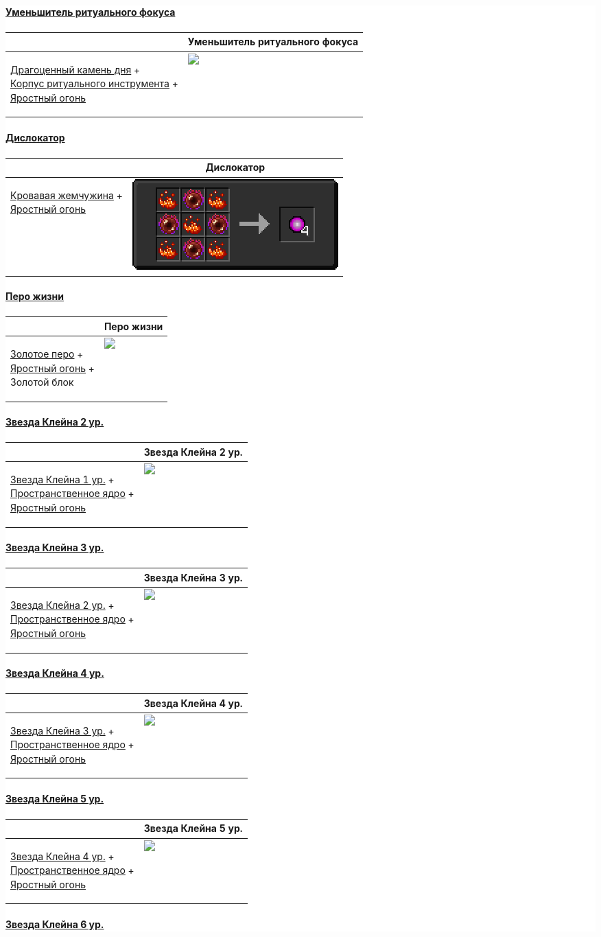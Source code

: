 #### [Уменьшитель ритуального фокуса](ritual\_focus\_lesser.md)

| ㅤ                                                                                                                                                                                  | Уменьшитель ритуального фокуса                       |
| ---------------------------------------------------------------------------------------------------------------------------------------------------------------------------------- | ---------------------------------------------------- |
| <p><a href="perk_gem_day.md">Драгоценный камень дня</a> +<br><a href="ritual_focus_minor.md">Корпус ритуального инструмента</a> +<br><a href="fury_fire.md">Яростный огонь</a></p> | ![](../../.gitbook/assets/ritual\_focus\_lesser.png) |

#### [Дислокатор](dislocator.md)

| ㅤ                                                                                                                      | Дислокатор                                |
| ---------------------------------------------------------------------------------------------------------------------- | ----------------------------------------- |
| <p><a href="blood_pearl_of_teleportation.md">Кровавая жемчужина</a> +<br><a href="fury_fire.md">Яростный огонь</a></p> | ![](../../.gitbook/assets/dislocator.png) |

#### [Перо жизни](life\_arc.md)

| ㅤ                                                                                                                    | Перо жизни                               |
| -------------------------------------------------------------------------------------------------------------------- | ---------------------------------------- |
| <p><a href="golden_feather.md">Золотое перо</a> +<br><a href="fury_fire.md">Яростный огонь</a> +<br>Золотой блок</p> | ![](../../.gitbook/assets/life\_arc.png) |

#### [Звезда Клейна 2 ур.](klein\_star\_2.md)

| ㅤ                                                                                                                                                                  | Звезда Клейна 2 ур.                           |
| ------------------------------------------------------------------------------------------------------------------------------------------------------------------ | --------------------------------------------- |
| <p><a href="klein_star_1.md">Звезда Клейна 1 ур.</a> +<br><a href="spawner_seeker.md">Пространственное ядро</a> +<br><a href="fury_fire.md">Яростный огонь</a></p> | ![](../../.gitbook/assets/klein\_star\_2.png) |

#### [Звезда Клейна 3 ур.](klein\_star\_3.md)

| ㅤ                                                                                                                                                                  | Звезда Клейна 3 ур.                           |
| ------------------------------------------------------------------------------------------------------------------------------------------------------------------ | --------------------------------------------- |
| <p><a href="klein_star_2.md">Звезда Клейна 2 ур.</a> +<br><a href="spawner_seeker.md">Пространственное ядро</a> +<br><a href="fury_fire.md">Яростный огонь</a></p> | ![](../../.gitbook/assets/klein\_star\_3.png) |

#### [Звезда Клейна 4 ур.](klein\_star\_4.md)

| ㅤ                                                                                                                                                                  | Звезда Клейна 4 ур.                           |
| ------------------------------------------------------------------------------------------------------------------------------------------------------------------ | --------------------------------------------- |
| <p><a href="klein_star_3.md">Звезда Клейна 3 ур.</a> +<br><a href="spawner_seeker.md">Пространственное ядро</a> +<br><a href="fury_fire.md">Яростный огонь</a></p> | ![](../../.gitbook/assets/klein\_star\_4.png) |

#### [Звезда Клейна 5 ур.](klein\_star\_5.md)

| ㅤ                                                                                                                                                                  | Звезда Клейна 5 ур.                           |
| ------------------------------------------------------------------------------------------------------------------------------------------------------------------ | --------------------------------------------- |
| <p><a href="klein_star_4.md">Звезда Клейна 4 ур.</a> +<br><a href="spawner_seeker.md">Пространственное ядро</a> +<br><a href="fury_fire.md">Яростный огонь</a></p> | ![](../../.gitbook/assets/klein\_star\_5.png) |

#### [Звезда Клейна 6 ур.](klein\_star\_6.md)

